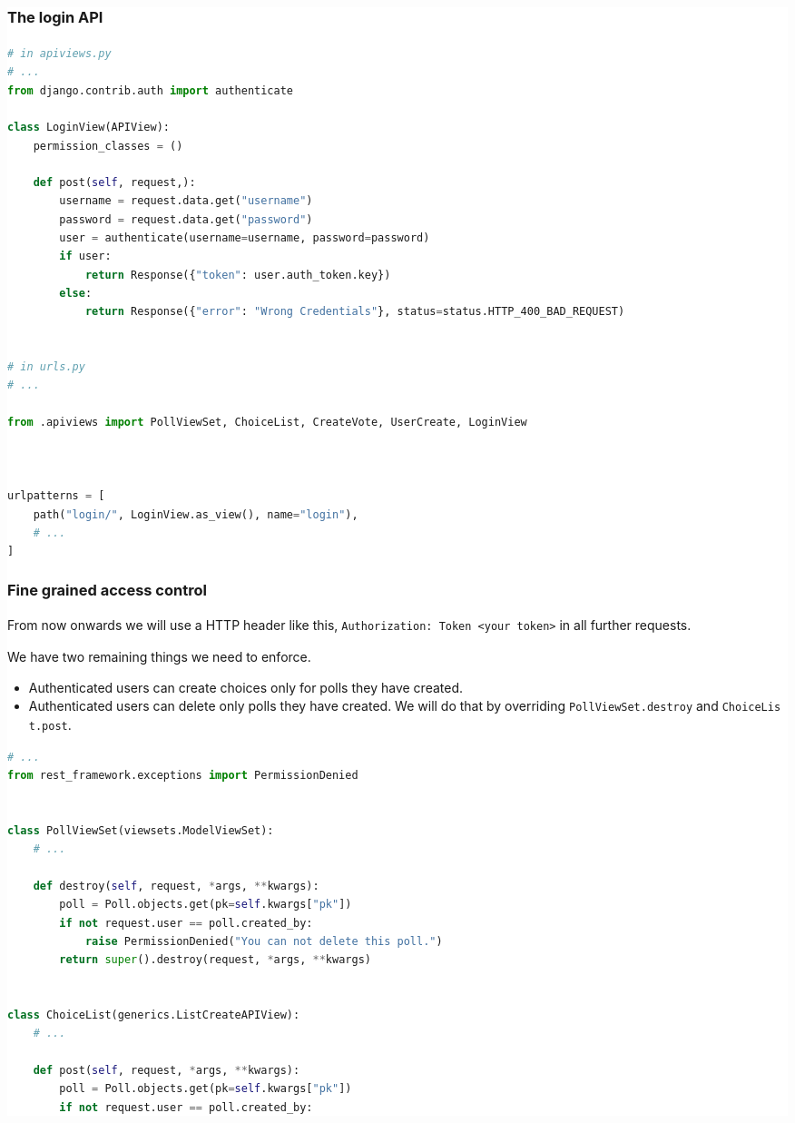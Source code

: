 ### The login API

```python
# in apiviews.py
# ...
from django.contrib.auth import authenticate

class LoginView(APIView):
    permission_classes = ()

    def post(self, request,):
        username = request.data.get("username")
        password = request.data.get("password")
        user = authenticate(username=username, password=password)
        if user:
            return Response({"token": user.auth_token.key})
        else:
            return Response({"error": "Wrong Credentials"}, status=status.HTTP_400_BAD_REQUEST)


# in urls.py
# ...

from .apiviews import PollViewSet, ChoiceList, CreateVote, UserCreate, LoginView



urlpatterns = [
    path("login/", LoginView.as_view(), name="login"),
    # ...
]
```

### Fine grained access control

From now onwards we will use a HTTP header like this, `Authorization: Token <your token>` in all further requests.

We have two remaining things we need to enforce.

- Authenticated users can create choices only for polls they have created.
- Authenticated users can delete only polls they have created.
We will do that by overriding `PollViewSet.destroy` and `ChoiceList.post`.

```python
# ...
from rest_framework.exceptions import PermissionDenied


class PollViewSet(viewsets.ModelViewSet):
    # ...

    def destroy(self, request, *args, **kwargs):
        poll = Poll.objects.get(pk=self.kwargs["pk"])
        if not request.user == poll.created_by:
            raise PermissionDenied("You can not delete this poll.")
        return super().destroy(request, *args, **kwargs)


class ChoiceList(generics.ListCreateAPIView):
    # ...

    def post(self, request, *args, **kwargs):
        poll = Poll.objects.get(pk=self.kwargs["pk"])
        if not request.user == poll.created_by:
```